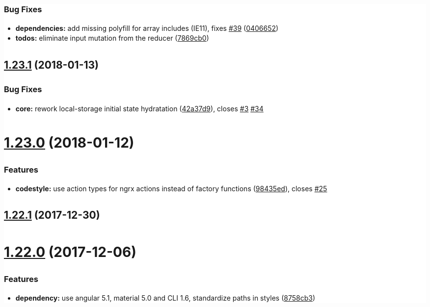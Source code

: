 
### Bug Fixes

* **dependencies:** add missing polyfill for array includes (IE11), fixes [#39](https://github.com/tomastrajan/epsilon-event-booking/issues/39) ([0406652](https://github.com/tomastrajan/epsilon-event-booking/commit/0406652))
* **todos:** eliminate input mutation from the reducer ([7869cb0](https://github.com/tomastrajan/epsilon-event-booking/commit/7869cb0))



<a name="1.23.1"></a>
## [1.23.1](https://github.com/tomastrajan/epsilon-event-booking/compare/v1.23.0...v1.23.1) (2018-01-13)


### Bug Fixes

* **core:** rework local-storage initial state hydratation ([42a37d9](https://github.com/tomastrajan/epsilon-event-booking/commit/42a37d9)), closes [#3](https://github.com/tomastrajan/epsilon-event-booking/issues/3) [#34](https://github.com/tomastrajan/epsilon-event-booking/issues/34)



<a name="1.23.0"></a>
# [1.23.0](https://github.com/tomastrajan/epsilon-event-booking/compare/v1.22.1...v1.23.0) (2018-01-12)


### Features

* **codestyle:** use action types for ngrx actions instead of factory functions ([98435ed](https://github.com/tomastrajan/epsilon-event-booking/commit/98435ed)), closes [#25](https://github.com/tomastrajan/epsilon-event-booking/issues/25)



<a name="1.22.1"></a>
## [1.22.1](https://github.com/tomastrajan/epsilon-event-booking/compare/v1.22.0...v1.22.1) (2017-12-30)



<a name="1.22.0"></a>
# [1.22.0](https://github.com/tomastrajan/epsilon-event-booking/compare/v1.21.1...v1.22.0) (2017-12-06)


### Features

* **dependency:** use angular 5.1, material 5.0 and CLI 1.6, standardize paths in styles ([8758cb3](https://github.com/tomastrajan/epsilon-event-booking/commit/8758cb3))

